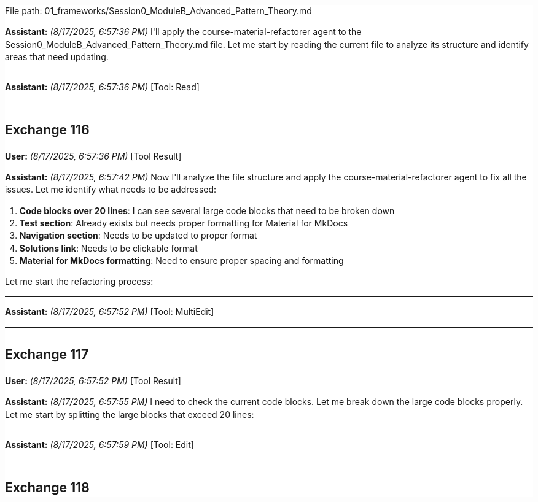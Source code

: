File path: 01_frameworks/Session0_ModuleB_Advanced_Pattern_Theory.md

**Assistant:** *(8/17/2025, 6:57:36 PM)*
I'll apply the course-material-refactorer agent to the Session0_ModuleB_Advanced_Pattern_Theory.md file. Let me start by reading the current file to analyze its structure and identify areas that need updating.

---

**Assistant:** *(8/17/2025, 6:57:36 PM)*
[Tool: Read]

---

## Exchange 116

**User:** *(8/17/2025, 6:57:36 PM)*
[Tool Result]

**Assistant:** *(8/17/2025, 6:57:42 PM)*
Now I'll analyze the file structure and apply the course-material-refactorer agent to fix all the issues. Let me identify what needs to be addressed:

1. **Code blocks over 20 lines**: I can see several large code blocks that need to be broken down
2. **Test section**: Already exists but needs proper formatting for Material for MkDocs
3. **Navigation section**: Needs to be updated to proper format
4. **Solutions link**: Needs to be clickable format
5. **Material for MkDocs formatting**: Need to ensure proper spacing and formatting

Let me start the refactoring process:

---

**Assistant:** *(8/17/2025, 6:57:52 PM)*
[Tool: MultiEdit]

---

## Exchange 117

**User:** *(8/17/2025, 6:57:52 PM)*
[Tool Result]

**Assistant:** *(8/17/2025, 6:57:55 PM)*
I need to check the current code blocks. Let me break down the large code blocks properly. Let me start by splitting the large blocks that exceed 20 lines:

---

**Assistant:** *(8/17/2025, 6:57:59 PM)*
[Tool: Edit]

---

## Exchange 118
